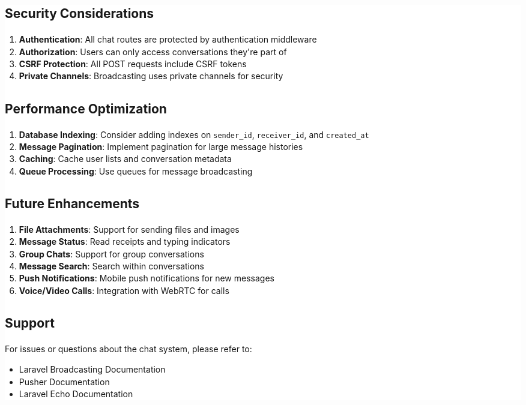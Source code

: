 ## Security Considerations

1. **Authentication**: All chat routes are protected by authentication middleware
2. **Authorization**: Users can only access conversations they're part of
3. **CSRF Protection**: All POST requests include CSRF tokens
4. **Private Channels**: Broadcasting uses private channels for security

## Performance Optimization

1. **Database Indexing**: Consider adding indexes on `sender_id`, `receiver_id`, and `created_at`
2. **Message Pagination**: Implement pagination for large message histories
3. **Caching**: Cache user lists and conversation metadata
4. **Queue Processing**: Use queues for message broadcasting

## Future Enhancements

1. **File Attachments**: Support for sending files and images
2. **Message Status**: Read receipts and typing indicators
3. **Group Chats**: Support for group conversations
4. **Message Search**: Search within conversations
5. **Push Notifications**: Mobile push notifications for new messages
6. **Voice/Video Calls**: Integration with WebRTC for calls

## Support

For issues or questions about the chat system, please refer to:
- Laravel Broadcasting Documentation
- Pusher Documentation
- Laravel Echo Documentation 